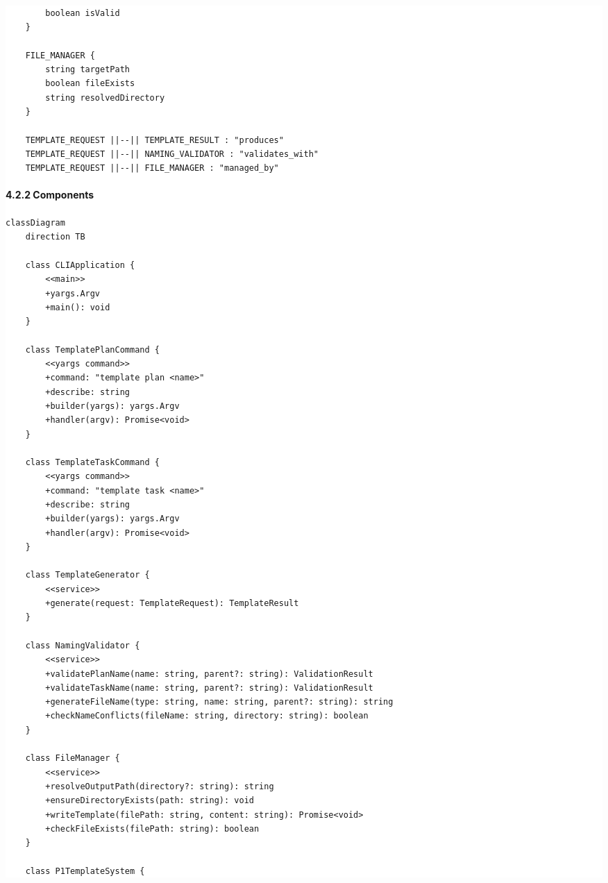 ```mermaid
        boolean isValid
    }

    FILE_MANAGER {
        string targetPath
        boolean fileExists
        string resolvedDirectory
    }

    TEMPLATE_REQUEST ||--|| TEMPLATE_RESULT : "produces"
    TEMPLATE_REQUEST ||--|| NAMING_VALIDATOR : "validates_with"
    TEMPLATE_REQUEST ||--|| FILE_MANAGER : "managed_by"
```

#### 4.2.2 Components

```mermaid
classDiagram
    direction TB

    class CLIApplication {
        <<main>>
        +yargs.Argv
        +main(): void
    }

    class TemplatePlanCommand {
        <<yargs command>>
        +command: "template plan <name>"
        +describe: string
        +builder(yargs): yargs.Argv
        +handler(argv): Promise<void>
    }

    class TemplateTaskCommand {
        <<yargs command>>
        +command: "template task <name>"
        +describe: string
        +builder(yargs): yargs.Argv
        +handler(argv): Promise<void>
    }

    class TemplateGenerator {
        <<service>>
        +generate(request: TemplateRequest): TemplateResult
    }

    class NamingValidator {
        <<service>>
        +validatePlanName(name: string, parent?: string): ValidationResult
        +validateTaskName(name: string, parent?: string): ValidationResult
        +generateFileName(type: string, name: string, parent?: string): string
        +checkNameConflicts(fileName: string, directory: string): boolean
    }

    class FileManager {
        <<service>>
        +resolveOutputPath(directory?: string): string
        +ensureDirectoryExists(path: string): void
        +writeTemplate(filePath: string, content: string): Promise<void>
        +checkFileExists(filePath: string): boolean
    }

    class P1TemplateSystem {
```